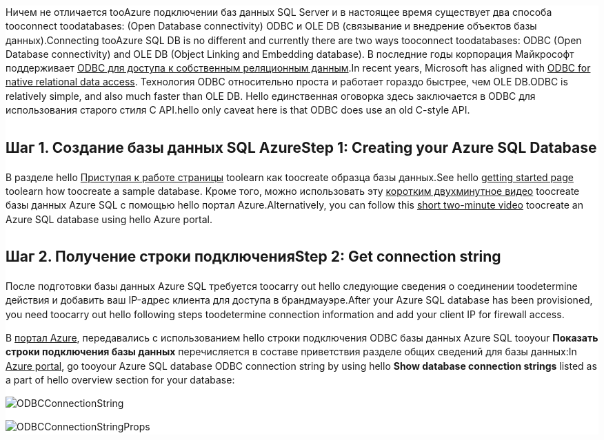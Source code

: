 <span data-ttu-id="a038b-124">Ничем не отличается tooAzure подключении баз данных SQL Server и в настоящее время существует два способа tooconnect toodatabases: (Open Database connectivity) ODBC и OLE DB (связывание и внедрение объектов базы данных).</span><span class="sxs-lookup"><span data-stu-id="a038b-124">Connecting tooAzure SQL DB is no different and currently there are two ways tooconnect toodatabases: ODBC (Open Database connectivity) and OLE DB (Object Linking and Embedding database).</span></span> <span data-ttu-id="a038b-125">В последние годы корпорация Майкрософт поддерживает [ODBC для доступа к собственным реляционным данным](https://blogs.msdn.microsoft.com/sqlnativeclient/2011/08/29/microsoft-is-aligning-with-odbc-for-native-relational-data-access/).</span><span class="sxs-lookup"><span data-stu-id="a038b-125">In recent years, Microsoft has aligned with [ODBC for native relational data access](https://blogs.msdn.microsoft.com/sqlnativeclient/2011/08/29/microsoft-is-aligning-with-odbc-for-native-relational-data-access/).</span></span> <span data-ttu-id="a038b-126">Технология ODBC относительно проста и работает гораздо быстрее, чем OLE DB.</span><span class="sxs-lookup"><span data-stu-id="a038b-126">ODBC is relatively simple, and also much faster than OLE DB.</span></span> <span data-ttu-id="a038b-127">Hello единственная оговорка здесь заключается в ODBC для использования старого стиля C API.</span><span class="sxs-lookup"><span data-stu-id="a038b-127">hello only caveat here is that ODBC does use an old C-style API.</span></span> 

## <span data-ttu-id="a038b-128"><a id="Create"></a>Шаг 1. Создание базы данных SQL Azure</span><span class="sxs-lookup"><span data-stu-id="a038b-128"><a id="Create"></a>Step 1:  Creating your Azure SQL Database</span></span>
<span data-ttu-id="a038b-129">В разделе hello [Приступая к работе страницы](sql-database-get-started-portal.md) toolearn как toocreate образца базы данных.</span><span class="sxs-lookup"><span data-stu-id="a038b-129">See hello [getting started page](sql-database-get-started-portal.md) toolearn how toocreate a sample database.</span></span>  <span data-ttu-id="a038b-130">Кроме того, можно использовать эту [коротким двухминутное видео](https://azure.microsoft.com/documentation/videos/azure-sql-database-create-dbs-in-seconds/) toocreate базы данных Azure SQL с помощью hello портал Azure.</span><span class="sxs-lookup"><span data-stu-id="a038b-130">Alternatively, you can follow this [short two-minute video](https://azure.microsoft.com/documentation/videos/azure-sql-database-create-dbs-in-seconds/) toocreate an Azure SQL database using hello Azure portal.</span></span>

## <span data-ttu-id="a038b-131"><a id="ConnectionString"></a>Шаг 2. Получение строки подключения</span><span class="sxs-lookup"><span data-stu-id="a038b-131"><a id="ConnectionString"></a>Step 2:  Get connection string</span></span>
<span data-ttu-id="a038b-132">После подготовки базы данных Azure SQL требуется toocarry out hello следующие сведения о соединении toodetermine действия и добавить ваш IP-адрес клиента для доступа в брандмауэре.</span><span class="sxs-lookup"><span data-stu-id="a038b-132">After your Azure SQL database has been provisioned, you need toocarry out hello following steps toodetermine connection information and add your client IP for firewall access.</span></span> 

<span data-ttu-id="a038b-133">В [портал Azure](https://portal.azure.com/), передавались с использованием hello строки подключения ODBC базы данных Azure SQL tooyour **Показать строки подключения базы данных** перечисляется в составе приветствия разделе общих сведений для базы данных:</span><span class="sxs-lookup"><span data-stu-id="a038b-133">In [Azure portal](https://portal.azure.com/), go tooyour Azure SQL database ODBC connection string by using hello **Show database connection strings** listed as a part of hello overview section for your database:</span></span> 

![ODBCConnectionString](./media/sql-database-develop-cplusplus-simple/azureportal.png)

![ODBCConnectionStringProps](./media/sql-database-develop-cplusplus-simple/dbconnection.png)
